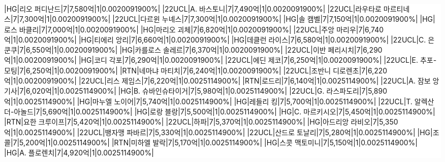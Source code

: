 |HG|리오 퍼디난드|7|7,580억|1|0.0020091900%|
|22UCL|A. 바스토니|7|7,490억|1|0.0020091900%|
|22UCL|라우타로 마르티네스|7|7,300억|1|0.0020091900%|
|22UCL|다르윈 누녜스|7|7,300억|1|0.0020091900%|
|HG|솔 캠벨|7|7,150억|1|0.0020091900%|
|HG|로스 바클리|7|7,000억|1|0.0020091900%|
|HG|마리오 괴체|7|6,820억|1|0.0020091900%|
|22UCL|주앙 마리우|7|6,740억|1|0.0020091900%|
|HG|티에리 앙리|7|6,660억|1|0.0020091900%|
|HG|데클런 라이스|7|6,580억|1|0.0020091900%|
|22UCL|C. 은쿤쿠|7|6,550억|1|0.0020091900%|
|HG|카를로스 솔레르|7|6,370억|1|0.0020091900%|
|22UCL|이반 페리시치|7|6,290억|1|0.0020091900%|
|HG|코디 각포|7|6,290억|1|0.0020091900%|
|22UCL|에딘 제코|7|6,250억|1|0.0020091900%|
|22UCL|E. 추포-모팅|7|6,250억|1|0.0020091900%|
|RTN|네마냐 마티치|7|6,240억|1|0.0020091900%|
|22UCL|조반니 디로렌초|7|6,220억|1|0.0020091900%|
|22UCL|리스 제임스|7|6,220억|1|0.0025114900%|
|RTN|로드리|7|6,140억|1|0.0025114900%|
|22UCL|A. 잠보 앙기사|7|6,020억|1|0.0025114900%|
|HG|B. 슈바인슈타이거|7|5,980억|1|0.0025114900%|
|22UCL|G. 라스파도리|7|5,890억|1|0.0025114900%|
|HG|마누엘 노이어|7|5,740억|1|0.0025114900%|
|HG|레들리 킹|7|5,700억|1|0.0025114900%|
|22UCL|T. 알렉산더-아놀드|7|5,690억|1|0.0025114900%|
|HG|로랑 블랑|7|5,500억|1|0.0025114900%|
|HG|C. 마르키시오|7|5,450억|1|0.0025114900%|
|RTN|요한 크루이프|7|5,420억|1|0.0025114900%|
|22UCL|하파|7|5,370억|1|0.0025114900%|
|HG|아드리앙 라비오|7|5,350억|1|0.0025114900%|
|22UCL|뱅자맹 파바르|7|5,330억|1|0.0025114900%|
|22UCL|산드로 토날리|7|5,280억|1|0.0025114900%|
|HG|조 콜|7|5,200억|1|0.0025114900%|
|RTN|미하엘 발락|7|5,170억|1|0.0025114900%|
|HG|스콧 맥토미니|7|5,150억|1|0.0025114900%|
|HG|A. 플로렌치|7|4,920억|1|0.0025114900%|